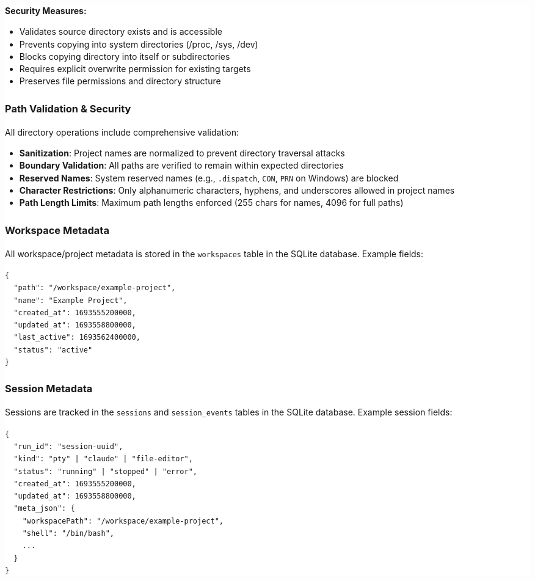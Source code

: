 **Security Measures:**

- Validates source directory exists and is accessible
- Prevents copying into system directories (/proc, /sys, /dev)
- Blocks copying directory into itself or subdirectories
- Requires explicit overwrite permission for existing targets
- Preserves file permissions and directory structure

### Path Validation & Security

All directory operations include comprehensive validation:

- **Sanitization**: Project names are normalized to prevent directory traversal attacks
- **Boundary Validation**: All paths are verified to remain within expected directories
- **Reserved Names**: System reserved names (e.g., `.dispatch`, `CON`, `PRN` on Windows) are blocked
- **Character Restrictions**: Only alphanumeric characters, hyphens, and underscores allowed in project names
- **Path Length Limits**: Maximum path lengths enforced (255 chars for names, 4096 for full paths)

### Workspace Metadata

All workspace/project metadata is stored in the `workspaces` table in the SQLite database. Example fields:

```
{
  "path": "/workspace/example-project",
  "name": "Example Project",
  "created_at": 1693555200000,
  "updated_at": 1693558800000,
  "last_active": 1693562400000,
  "status": "active"
}
```

### Session Metadata

Sessions are tracked in the `sessions` and `session_events` tables in the SQLite database. Example session fields:

```
{
  "run_id": "session-uuid",
  "kind": "pty" | "claude" | "file-editor",
  "status": "running" | "stopped" | "error",
  "created_at": 1693555200000,
  "updated_at": 1693558800000,
  "meta_json": {
    "workspacePath": "/workspace/example-project",
    "shell": "/bin/bash",
    ...
  }
}
```
